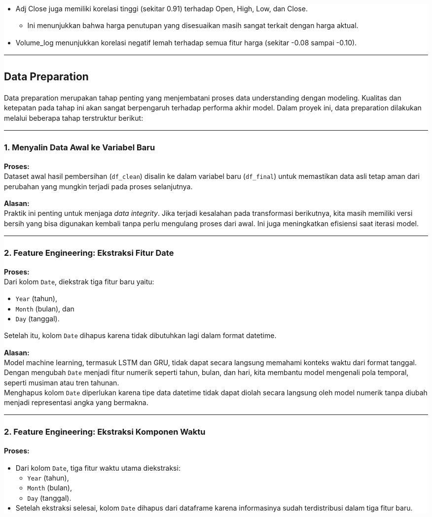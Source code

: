 - Adj Close juga memiliki korelasi tinggi (sekitar 0.91) terhadap Open, High, Low, dan Close.
  - Ini menunjukkan bahwa harga penutupan yang disesuaikan masih sangat terkait dengan harga aktual.

- Volume_log menunjukkan korelasi negatif lemah terhadap semua fitur harga (sekitar -0.08 sampai -0.10).


---

## Data Preparation
Data preparation merupakan tahap penting yang menjembatani proses data understanding dengan modeling. Kualitas dan ketepatan pada tahap ini akan sangat berpengaruh terhadap performa akhir model. Dalam proyek ini, data preparation dilakukan melalui beberapa tahap terstruktur berikut:

---

### 1. Menyalin Data Awal ke Variabel Baru

**Proses:**  
Dataset awal hasil pembersihan (`df_clean`) disalin ke dalam variabel baru (`df_final`) untuk memastikan data asli tetap aman dari perubahan yang mungkin terjadi pada proses selanjutnya.

**Alasan:**  
Praktik ini penting untuk menjaga *data integrity*. Jika terjadi kesalahan pada transformasi berikutnya, kita masih memiliki versi bersih yang bisa digunakan kembali tanpa perlu mengulang proses dari awal. Ini juga meningkatkan efisiensi saat iterasi model.

---

### 2. Feature Engineering: Ekstraksi Fitur Date

**Proses:**  
Dari kolom `Date`, diekstrak tiga fitur baru yaitu:
- `Year` (tahun),
- `Month` (bulan), dan
- `Day` (tanggal).

Setelah itu, kolom `Date` dihapus karena tidak dibutuhkan lagi dalam format datetime.

**Alasan:**  
Model machine learning, termasuk LSTM dan GRU, tidak dapat secara langsung memahami konteks waktu dari format tanggal. Dengan mengubah `Date` menjadi fitur numerik seperti tahun, bulan, dan hari, kita membantu model mengenali pola temporal, seperti musiman atau tren tahunan.  
Menghapus kolom `Date` diperlukan karena tipe data datetime tidak dapat diolah secara langsung oleh model numerik tanpa diubah menjadi representasi angka yang bermakna.

---

### 2. Feature Engineering: Ekstraksi Komponen Waktu

**Proses:**

- Dari kolom `Date`, tiga fitur waktu utama diekstraksi:
  - `Year` (tahun),
  - `Month` (bulan),
  - `Day` (tanggal).
- Setelah ekstraksi selesai, kolom `Date` dihapus dari dataframe karena informasinya sudah terdistribusi dalam tiga fitur baru.
